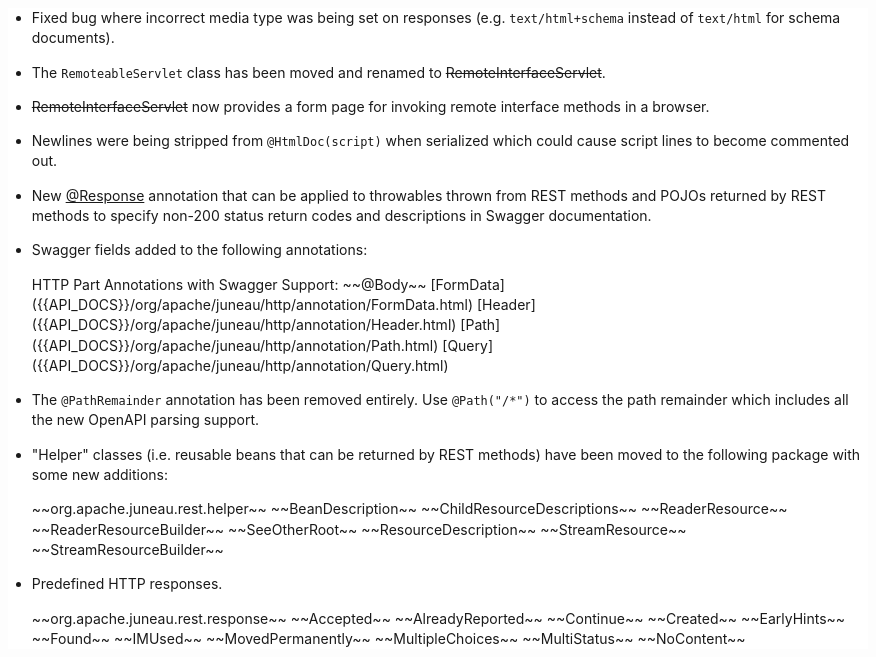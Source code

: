 - Fixed bug where incorrect media type was being set on responses (e.g. `text/html+schema` instead of `text/html` for
  schema documents).

- The `RemoteableServlet` class has been moved and renamed to  ~~RemoteInterfaceServlet~~.

-  ~~RemoteInterfaceServlet~~ now provides a form page for invoking remote interface methods in a browser.

- Newlines were being stripped from `@HtmlDoc(script)` when serialized which could cause script lines to become
  commented out.

- New [@Response]({{API_DOCS}}/org/apache/juneau/http/annotation/Response.html) annotation that can be applied to
  throwables thrown from REST methods and POJOs returned by REST methods to specify non-200 status return codes and
  descriptions in Swagger documentation.

- Swagger fields added to the following annotations:

  <tree>
  <node-0>HTTP Part Annotations with Swagger Support:</node-0>
  <node-1><java-annotation>~~@Body~~</java-annotation></node-1>
  <node-1><java-annotation>[FormData]({{API_DOCS}}/org/apache/juneau/http/annotation/FormData.html)</java-annotation></node-1>
  <node-1><java-annotation>[Header]({{API_DOCS}}/org/apache/juneau/http/annotation/Header.html)</java-annotation></node-1>
  <node-1><java-annotation>[Path]({{API_DOCS}}/org/apache/juneau/http/annotation/Path.html)</java-annotation></node-1>
  <node-1><java-annotation>[Query]({{API_DOCS}}/org/apache/juneau/http/annotation/Query.html)</java-annotation></node-1>
  </tree>

- The `@PathRemainder` annotation has been removed entirely.
  Use `@Path("/*")` to access the path remainder which includes all the new OpenAPI parsing support.

- "Helper" classes (i.e. reusable beans that can be returned by REST methods) have been moved to the following package
  with some new additions:

  <tree>
  <node-0><java-package>~~org.apache.juneau.rest.helper~~</java-package></node-0>
  <node-1><java-class>~~BeanDescription~~</java-class></node-1>
  <node-1><java-class>~~ChildResourceDescriptions~~</java-class></node-1>
  <node-1><java-class>~~ReaderResource~~</java-class></node-1>
  <node-1><java-class>~~ReaderResourceBuilder~~</java-class></node-1>
  <node-1><java-class>~~SeeOtherRoot~~</java-class></node-1>
  <node-1><java-class>~~ResourceDescription~~</java-class></node-1>
  <node-1><java-class>~~StreamResource~~</java-class></node-1>
  <node-1><java-class>~~StreamResourceBuilder~~</java-class></node-1>
  </tree>

- Predefined HTTP responses.

  <tree>
  <node-0><java-package>~~org.apache.juneau.rest.response~~</java-package></node-0>
  <node-1><java-class>~~Accepted~~</java-class></node-1>
  <node-1><java-class>~~AlreadyReported~~</java-class></node-1>
  <node-1><java-class>~~Continue~~</java-class></node-1>
  <node-1><java-class>~~Created~~</java-class></node-1>
  <node-1><java-class>~~EarlyHints~~</java-class></node-1>
  <node-1><java-class>~~Found~~</java-class></node-1>
  <node-1><java-class>~~IMUsed~~</java-class></node-1>
  <node-1><java-class>~~MovedPermanently~~</java-class></node-1>
  <node-1><java-class>~~MultipleChoices~~</java-class></node-1>
  <node-1><java-class>~~MultiStatus~~</java-class></node-1>
  <node-1><java-class>~~NoContent~~</java-class></node-1>